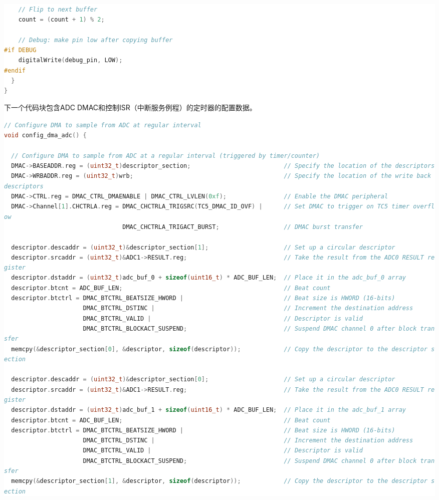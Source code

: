 ```cpp
    // Flip to next buffer
    count = (count + 1) % 2;

    // Debug: make pin low after copying buffer
#if DEBUG
    digitalWrite(debug_pin, LOW);
#endif
  }
}
```

下一个代码块包含ADC DMAC和控制ISR（中断服务例程）的定时器的配置数据。

```cpp
// Configure DMA to sample from ADC at regular interval
void config_dma_adc() {
  
  // Configure DMA to sample from ADC at a regular interval (triggered by timer/counter)
  DMAC->BASEADDR.reg = (uint32_t)descriptor_section;                          // Specify the location of the descriptors
  DMAC->WRBADDR.reg = (uint32_t)wrb;                                          // Specify the location of the write back descriptors
  DMAC->CTRL.reg = DMAC_CTRL_DMAENABLE | DMAC_CTRL_LVLEN(0xf);                // Enable the DMAC peripheral
  DMAC->Channel[1].CHCTRLA.reg = DMAC_CHCTRLA_TRIGSRC(TC5_DMAC_ID_OVF) |      // Set DMAC to trigger on TC5 timer overflow
                                 DMAC_CHCTRLA_TRIGACT_BURST;                  // DMAC burst transfer
                                 
  descriptor.descaddr = (uint32_t)&descriptor_section[1];                     // Set up a circular descriptor
  descriptor.srcaddr = (uint32_t)&ADC1->RESULT.reg;                           // Take the result from the ADC0 RESULT register
  descriptor.dstaddr = (uint32_t)adc_buf_0 + sizeof(uint16_t) * ADC_BUF_LEN;  // Place it in the adc_buf_0 array
  descriptor.btcnt = ADC_BUF_LEN;                                             // Beat count
  descriptor.btctrl = DMAC_BTCTRL_BEATSIZE_HWORD |                            // Beat size is HWORD (16-bits)
                      DMAC_BTCTRL_DSTINC |                                    // Increment the destination address
                      DMAC_BTCTRL_VALID |                                     // Descriptor is valid
                      DMAC_BTCTRL_BLOCKACT_SUSPEND;                           // Suspend DMAC channel 0 after block transfer
  memcpy(&descriptor_section[0], &descriptor, sizeof(descriptor));            // Copy the descriptor to the descriptor section
  
  descriptor.descaddr = (uint32_t)&descriptor_section[0];                     // Set up a circular descriptor
  descriptor.srcaddr = (uint32_t)&ADC1->RESULT.reg;                           // Take the result from the ADC0 RESULT register
  descriptor.dstaddr = (uint32_t)adc_buf_1 + sizeof(uint16_t) * ADC_BUF_LEN;  // Place it in the adc_buf_1 array
  descriptor.btcnt = ADC_BUF_LEN;                                             // Beat count
  descriptor.btctrl = DMAC_BTCTRL_BEATSIZE_HWORD |                            // Beat size is HWORD (16-bits)
                      DMAC_BTCTRL_DSTINC |                                    // Increment the destination address
                      DMAC_BTCTRL_VALID |                                     // Descriptor is valid
                      DMAC_BTCTRL_BLOCKACT_SUSPEND;                           // Suspend DMAC channel 0 after block transfer
  memcpy(&descriptor_section[1], &descriptor, sizeof(descriptor));            // Copy the descriptor to the descriptor section
```
